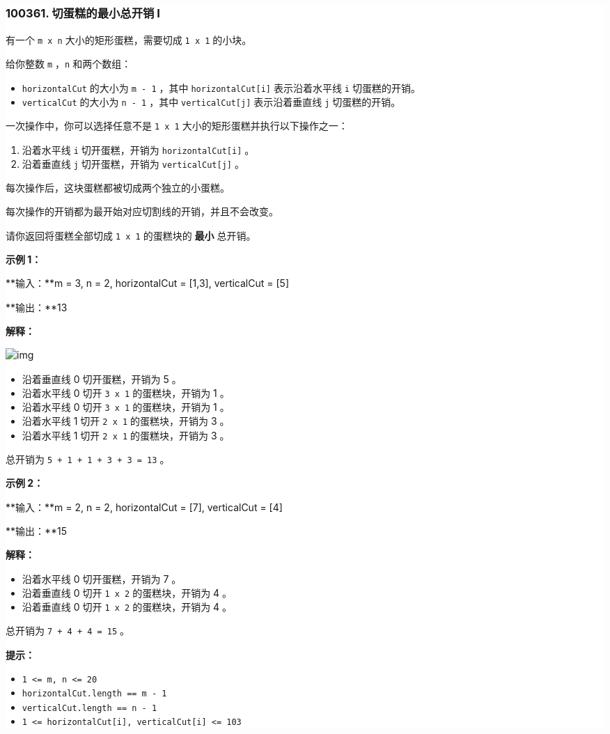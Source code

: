 

### 100361. 切蛋糕的最小总开销 I

有一个 `m x n` 大小的矩形蛋糕，需要切成 `1 x 1` 的小块。

给你整数 `m` ，`n` 和两个数组：

- `horizontalCut` 的大小为 `m - 1` ，其中 `horizontalCut[i]` 表示沿着水平线 `i` 切蛋糕的开销。
- `verticalCut` 的大小为 `n - 1` ，其中 `verticalCut[j]` 表示沿着垂直线 `j` 切蛋糕的开销。

一次操作中，你可以选择任意不是 `1 x 1` 大小的矩形蛋糕并执行以下操作之一：

1. 沿着水平线 `i` 切开蛋糕，开销为 `horizontalCut[i]` 。
2. 沿着垂直线 `j` 切开蛋糕，开销为 `verticalCut[j]` 。

每次操作后，这块蛋糕都被切成两个独立的小蛋糕。

每次操作的开销都为最开始对应切割线的开销，并且不会改变。

请你返回将蛋糕全部切成 `1 x 1` 的蛋糕块的 **最小** 总开销。

 

**示例 1：**

**输入：**m = 3, n = 2, horizontalCut = [1,3], verticalCut = [5]

**输出：**13

**解释：**

![img](https://assets.leetcode.com/uploads/2024/06/04/ezgifcom-animated-gif-maker-1.gif)

- 沿着垂直线 0 切开蛋糕，开销为 5 。
- 沿着水平线 0 切开 `3 x 1` 的蛋糕块，开销为 1 。
- 沿着水平线 0 切开 `3 x 1` 的蛋糕块，开销为 1 。
- 沿着水平线 1 切开 `2 x 1` 的蛋糕块，开销为 3 。
- 沿着水平线 1 切开 `2 x 1` 的蛋糕块，开销为 3 。

总开销为 `5 + 1 + 1 + 3 + 3 = 13` 。

**示例 2：**

**输入：**m = 2, n = 2, horizontalCut = [7], verticalCut = [4]

**输出：**15

**解释：**

- 沿着水平线 0 切开蛋糕，开销为 7 。
- 沿着垂直线 0 切开 `1 x 2` 的蛋糕块，开销为 4 。
- 沿着垂直线 0 切开 `1 x 2` 的蛋糕块，开销为 4 。

总开销为 `7 + 4 + 4 = 15` 。

 

**提示：**

- `1 <= m, n <= 20`
- `horizontalCut.length == m - 1`
- `verticalCut.length == n - 1`
- `1 <= horizontalCut[i], verticalCut[i] <= 103`
